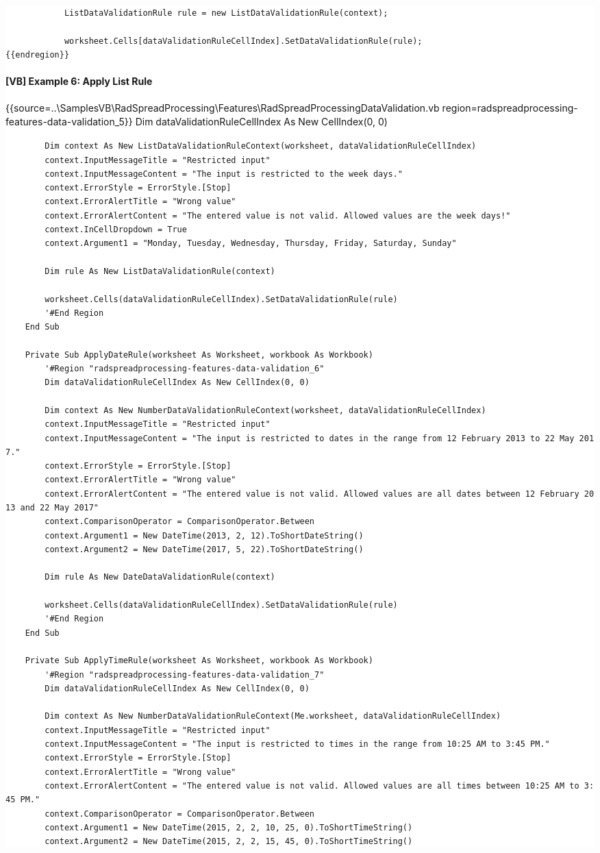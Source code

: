 	            ListDataValidationRule rule = new ListDataValidationRule(context);
	
	            worksheet.Cells[dataValidationRuleCellIndex].SetDataValidationRule(rule);
	{{endregion}}



#### __[VB] Example 6: Apply List Rule__

{{source=..\SamplesVB\RadSpreadProcessing\Features\RadSpreadProcessingDataValidation.vb region=radspreadprocessing-features-data-validation_5}}
	        Dim dataValidationRuleCellIndex As New CellIndex(0, 0)
	
	        Dim context As New ListDataValidationRuleContext(worksheet, dataValidationRuleCellIndex)
	        context.InputMessageTitle = "Restricted input"
	        context.InputMessageContent = "The input is restricted to the week days."
	        context.ErrorStyle = ErrorStyle.[Stop]
	        context.ErrorAlertTitle = "Wrong value"
	        context.ErrorAlertContent = "The entered value is not valid. Allowed values are the week days!"
	        context.InCellDropdown = True
	        context.Argument1 = "Monday, Tuesday, Wednesday, Thursday, Friday, Saturday, Sunday"
	
	        Dim rule As New ListDataValidationRule(context)
	
	        worksheet.Cells(dataValidationRuleCellIndex).SetDataValidationRule(rule)
	        '#End Region
	    End Sub
	
	    Private Sub ApplyDateRule(worksheet As Worksheet, workbook As Workbook)
	        '#Region "radspreadprocessing-features-data-validation_6"
	        Dim dataValidationRuleCellIndex As New CellIndex(0, 0)
	
	        Dim context As New NumberDataValidationRuleContext(worksheet, dataValidationRuleCellIndex)
	        context.InputMessageTitle = "Restricted input"
	        context.InputMessageContent = "The input is restricted to dates in the range from 12 February 2013 to 22 May 2017."
	        context.ErrorStyle = ErrorStyle.[Stop]
	        context.ErrorAlertTitle = "Wrong value"
	        context.ErrorAlertContent = "The entered value is not valid. Allowed values are all dates between 12 February 2013 and 22 May 2017"
	        context.ComparisonOperator = ComparisonOperator.Between
	        context.Argument1 = New DateTime(2013, 2, 12).ToShortDateString()
	        context.Argument2 = New DateTime(2017, 5, 22).ToShortDateString()
	
	        Dim rule As New DateDataValidationRule(context)
	
	        worksheet.Cells(dataValidationRuleCellIndex).SetDataValidationRule(rule)
	        '#End Region
	    End Sub
	
	    Private Sub ApplyTimeRule(worksheet As Worksheet, workbook As Workbook)
	        '#Region "radspreadprocessing-features-data-validation_7"
	        Dim dataValidationRuleCellIndex As New CellIndex(0, 0)
	
	        Dim context As New NumberDataValidationRuleContext(Me.worksheet, dataValidationRuleCellIndex)
	        context.InputMessageTitle = "Restricted input"
	        context.InputMessageContent = "The input is restricted to times in the range from 10:25 AM to 3:45 PM."
	        context.ErrorStyle = ErrorStyle.[Stop]
	        context.ErrorAlertTitle = "Wrong value"
	        context.ErrorAlertContent = "The entered value is not valid. Allowed values are all times between 10:25 AM to 3:45 PM."
	        context.ComparisonOperator = ComparisonOperator.Between
	        context.Argument1 = New DateTime(2015, 2, 2, 10, 25, 0).ToShortTimeString()
	        context.Argument2 = New DateTime(2015, 2, 2, 15, 45, 0).ToShortTimeString()
	